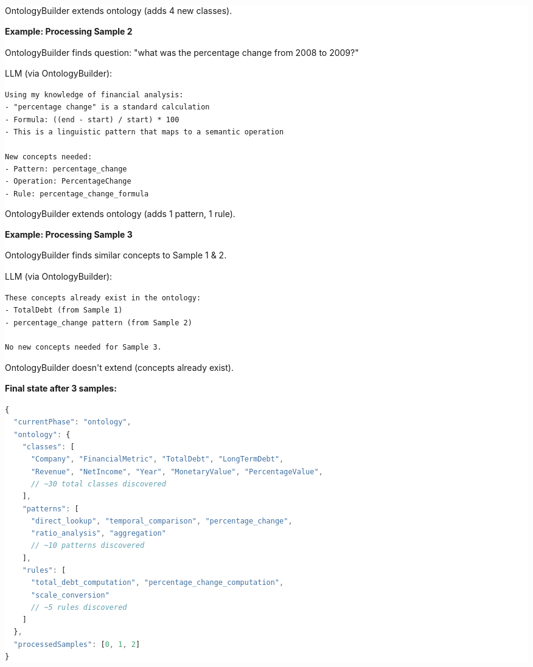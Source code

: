 OntologyBuilder extends ontology (adds 4 new classes).

**Example: Processing Sample 2**

OntologyBuilder finds question: "what was the percentage change from 2008 to 2009?"

LLM (via OntologyBuilder):
```
Using my knowledge of financial analysis:
- "percentage change" is a standard calculation
- Formula: ((end - start) / start) * 100
- This is a linguistic pattern that maps to a semantic operation

New concepts needed:
- Pattern: percentage_change
- Operation: PercentageChange
- Rule: percentage_change_formula
```

OntologyBuilder extends ontology (adds 1 pattern, 1 rule).

**Example: Processing Sample 3**

OntologyBuilder finds similar concepts to Sample 1 & 2.

LLM (via OntologyBuilder):
```
These concepts already exist in the ontology:
- TotalDebt (from Sample 1)
- percentage_change pattern (from Sample 2)

No new concepts needed for Sample 3.
```

OntologyBuilder doesn't extend (concepts already exist).

**Final state after 3 samples:**
```javascript
{
  "currentPhase": "ontology",
  "ontology": {
    "classes": [
      "Company", "FinancialMetric", "TotalDebt", "LongTermDebt",
      "Revenue", "NetIncome", "Year", "MonetaryValue", "PercentageValue",
      // ~30 total classes discovered
    ],
    "patterns": [
      "direct_lookup", "temporal_comparison", "percentage_change",
      "ratio_analysis", "aggregation"
      // ~10 patterns discovered
    ],
    "rules": [
      "total_debt_computation", "percentage_change_computation",
      "scale_conversion"
      // ~5 rules discovered
    ]
  },
  "processedSamples": [0, 1, 2]
}
```
